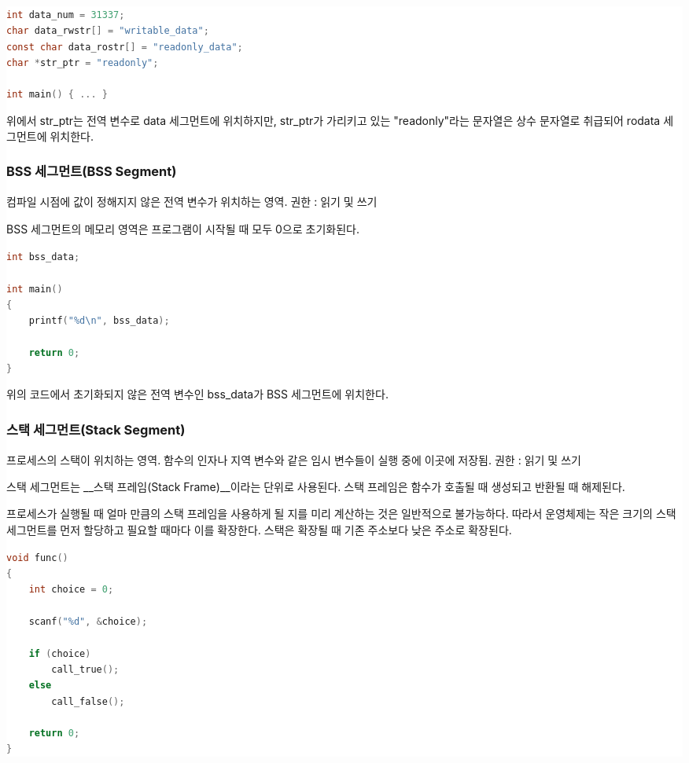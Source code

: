```C
int data_num = 31337;
char data_rwstr[] = "writable_data";
const char data_rostr[] = "readonly_data";
char *str_ptr = "readonly";

int main() { ... }
```

위에서 str_ptr는 전역 변수로 data 세그먼트에 위치하지만, str_ptr가 가리키고 있는 "readonly"라는 문자열은 상수 문자열로 취급되어 rodata 세그먼트에 위치한다.

### BSS 세그먼트(BSS Segment)
컴파일 시점에 값이 정해지지 않은 전역 변수가 위치하는 영역.
권한 : 읽기 및 쓰기

BSS 세그먼트의 메모리 영역은 프로그램이 시작될 때 모두 0으로 초기화된다.

```C
int bss_data;

int main()
{
	printf("%d\n", bss_data);
	
	return 0;
}
```

위의 코드에서 초기화되지 않은 전역 변수인 bss_data가 BSS 세그먼트에 위치한다.

### 스택 세그먼트(Stack Segment)
프로세스의 스택이 위치하는 영역. 함수의 인자나 지역 변수와 같은 임시 변수들이 실행 중에 이곳에 저장됨.
권한 : 읽기 및 쓰기

스택 세그먼트는 __스택 프레임(Stack Frame)__이라는 단위로 사용된다. 스택 프레임은 함수가 호출될 때 생성되고 반환될 때 해제된다.

프로세스가 실행될 때 얼마 만큼의 스택 프레임을 사용하게 될 지를 미리 계산하는 것은 일반적으로 불가능하다. 따라서 운영체제는 작은 크기의 스택 세그먼트를 먼저 할당하고 필요할 때마다 이를 확장한다. 스택은 확장될 때 기존 주소보다 낮은 주소로 확장된다.

```C
void func()
{
	int choice = 0;
	
	scanf("%d", &choice);
	
	if (choice)
		call_true();
	else
		call_false();
	
	return 0;
}
```
